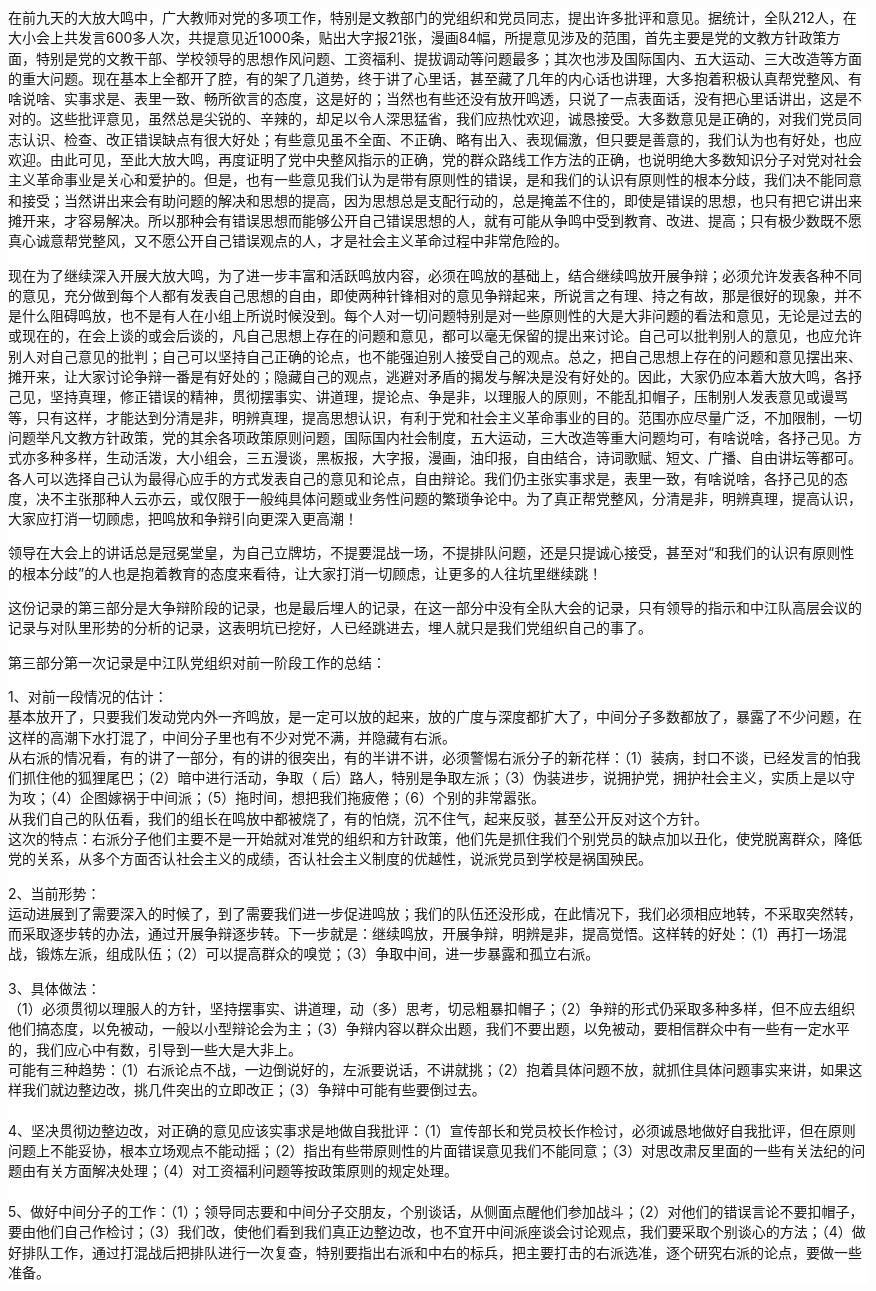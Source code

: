   在前九天的大放大鸣中，广大教师对党的多项工作，特别是文教部门的党组织和党员同志，提出许多批评和意见。据统计，全队212人，在大小会上共发言600多人次，共提意见近1000条，贴出大字报21张，漫画84幅，所提意见涉及的范围，首先主要是党的文教方针政策方面，特别是党的文教干部、学校领导的思想作风问题、工资福利、提拔调动等问题最多；其次也涉及国际国内、五大运动、三大改造等方面的重大问题。现在基本上全都开了腔，有的架了几道势，终于讲了心里话，甚至藏了几年的内心话也讲理，大多抱着积极认真帮党整风、有啥说啥、实事求是、表里一致、畅所欲言的态度，这是好的；当然也有些还没有放开鸣透，只说了一点表面话，没有把心里话讲出，这是不对的。这些批评意见，虽然总是尖锐的、辛辣的，却足以令人深思猛省，我们应热忱欢迎，诚恳接受。大多数意见是正确的，对我们党员同志认识、检查、改正错误缺点有很大好处；有些意见虽不全面、不正确、略有出入、表现偏激，但只要是善意的，我们认为也有好处，也应欢迎。由此可见，至此大放大鸣，再度证明了党中央整风指示的正确，党的群众路线工作方法的正确，也说明绝大多数知识分子对党对社会主义革命事业是关心和爱护的。但是，也有一些意见我们认为是带有原则性的错误，是和我们的认识有原则性的根本分歧，我们决不能同意和接受；当然讲出来会有助问题的解决和思想的提高，因为思想总是支配行动的，总是掩盖不住的，即使是错误的思想，也只有把它讲出来摊开来，才容易解决。所以那种会有错误思想而能够公开自己错误思想的人，就有可能从争鸣中受到教育、改进、提高；只有极少数既不愿真心诚意帮党整风，又不愿公开自己错误观点的人，才是社会主义革命过程中非常危险的。
 </p>
 <p>
  现在为了继续深入开展大放大鸣，为了进一步丰富和活跃鸣放内容，必须在鸣放的基础上，结合继续鸣放开展争辩；必须允许发表各种不同的意见，充分做到每个人都有发表自己思想的自由，即使两种针锋相对的意见争辩起来，所说言之有理、持之有故，那是很好的现象，并不是什么阻碍鸣放，也不是有人在小组上所说时候没到。每个人对一切问题特别是对一些原则性的大是大非问题的看法和意见，无论是过去的或现在的，在会上谈的或会后谈的，凡自己思想上存在的问题和意见，都可以毫无保留的提出来讨论。自己可以批判别人的意见，也应允许别人对自己意见的批判；自己可以坚持自己正确的论点，也不能强迫别人接受自己的观点。总之，把自己思想上存在的问题和意见摆出来、摊开来，让大家讨论争辩一番是有好处的；隐藏自己的观点，逃避对矛盾的揭发与解决是没有好处的。因此，大家仍应本着大放大鸣，各抒己见，坚持真理，修正错误的精神，贯彻摆事实、讲道理，提论点、争是非，以理服人的原则，不能乱扣帽子，压制别人发表意见或谩骂等，只有这样，才能达到分清是非，明辨真理，提高思想认识，有利于党和社会主义革命事业的目的。范围亦应尽量广泛，不加限制，一切问题举凡文教方针政策，党的其余各项政策原则问题，国际国内社会制度，五大运动，三大改造等重大问题均可，有啥说啥，各抒己见。方式亦多种多样，生动活泼，大小组会，三五漫谈，黑板报，大字报，漫画，油印报，自由结合，诗词歌赋、短文、广播、自由讲坛等都可。各人可以选择自己认为最得心应手的方式发表自己的意见和论点，自由辩论。我们仍主张实事求是，表里一致，有啥说啥，各抒己见的态度，决不主张那种人云亦云，或仅限于一般纯具体问题或业务性问题的繁琐争论中。为了真正帮党整风，分清是非，明辨真理，提高认识，大家应打消一切顾虑，把鸣放和争辩引向更深入更高潮！
 </p>
 <p>
  领导在大会上的讲话总是冠冕堂皇，为自己立牌坊，不提要混战一场，不提排队问题，还是只提诚心接受，甚至对“和我们的认识有原则性的根本分歧”的人也是抱着教育的态度来看待，让大家打消一切顾虑，让更多的人往坑里继续跳！
 </p>
 <p>
  这份记录的第三部分是大争辩阶段的记录，也是最后埋人的记录，在这一部分中没有全队大会的记录，只有领导的指示和中江队高层会议的记录与对队里形势的分析的记录，这表明坑已挖好，人已经跳进去，埋人就只是我们党组织自己的事了。
 </p>
 <p>
  第三部分第一次记录是中江队党组织对前一阶段工作的总结：
 </p>
 <p>
  1、对前一段情况的估计：
  <br/>
  基本放开了，只要我们发动党内外一齐鸣放，是一定可以放的起来，放的广度与深度都扩大了，中间分子多数都放了，暴露了不少问题，在这样的高潮下水打混了，中间分子里也有不少对党不满，并隐藏有右派。
  <br/>
  从右派的情况看，有的讲了一部分，有的讲的很突出，有的半讲不讲，必须警惕右派分子的新花样：（1）装病，封口不谈，已经发言的怕我们抓住他的狐狸尾巴；（2）暗中进行活动，争取（ 后）路人，特别是争取左派；（3）伪装进步，说拥护党，拥护社会主义，实质上是以守为攻；（4）企图嫁祸于中间派；（5）拖时间，想把我们拖疲倦；（6）个别的非常嚣张。
  <br/>
  从我们自己的队伍看，我们的组长在鸣放中都被烧了，有的怕烧，沉不住气，起来反驳，甚至公开反对这个方针。
  <br/>
  这次的特点：右派分子他们主要不是一开始就对准党的组织和方针政策，他们先是抓住我们个别党员的缺点加以丑化，使党脱离群众，降低党的关系，从多个方面否认社会主义的成绩，否认社会主义制度的优越性，说派党员到学校是祸国殃民。
 </p>
 <p>
  2、当前形势：
  <br/>
  运动进展到了需要深入的时候了，到了需要我们进一步促进鸣放；我们的队伍还没形成，在此情况下，我们必须相应地转，不采取突然转，而采取逐步转的办法，通过开展争辩逐步转。下一步就是：继续鸣放，开展争辩，明辨是非，提高觉悟。这样转的好处：（1）再打一场混战，锻炼左派，组成队伍；（2）可以提高群众的嗅觉；（3）争取中间，进一步暴露和孤立右派。
 </p>
 <p>
  3、具体做法：
  <br/>
  （1）必须贯彻以理服人的方针，坚持摆事实、讲道理，动（多）思考，切忌粗暴扣帽子；（2）争辩的形式仍采取多种多样，但不应去组织他们搞态度，以免被动，一般以小型辩论会为主；（3）争辩内容以群众出题，我们不要出题，以免被动，要相信群众中有一些有一定水平的，我们应心中有数，引导到一些大是大非上。
  <br/>
  可能有三种趋势：（1）右派论点不战，一边倒说好的，左派要说话，不讲就挑；（2）抱着具体问题不放，就抓住具体问题事实来讲，如果这样我们就边整边改，挑几件突出的立即改正；（3）争辩中可能有些要倒过去。
  <br/>
  <br/>
  4、坚决贯彻边整边改，对正确的意见应该实事求是地做自我批评：（1）宣传部长和党员校长作检讨，必须诚恳地做好自我批评，但在原则问题上不能妥协，根本立场观点不能动摇；（2）指出有些带原则性的片面错误意见我们不能同意；（3）对思改肃反里面的一些有关法纪的问题由有关方面解决处理；（4）对工资福利问题等按政策原则的规定处理。
  <br/>
  <br/>
  5、做好中间分子的工作：（1）；领导同志要和中间分子交朋友，个别谈话，从侧面点醒他们参加战斗；（2）对他们的错误言论不要扣帽子，要由他们自己作检讨；（3）我们改，使他们看到我们真正边整边改，也不宜开中间派座谈会讨论观点，我们要采取个别谈心的方法；（4）做好排队工作，通过打混战后把排队进行一次复查，特别要指出右派和中右的标兵，把主要打击的右派选准，逐个研究右派的论点，要做一些准备。